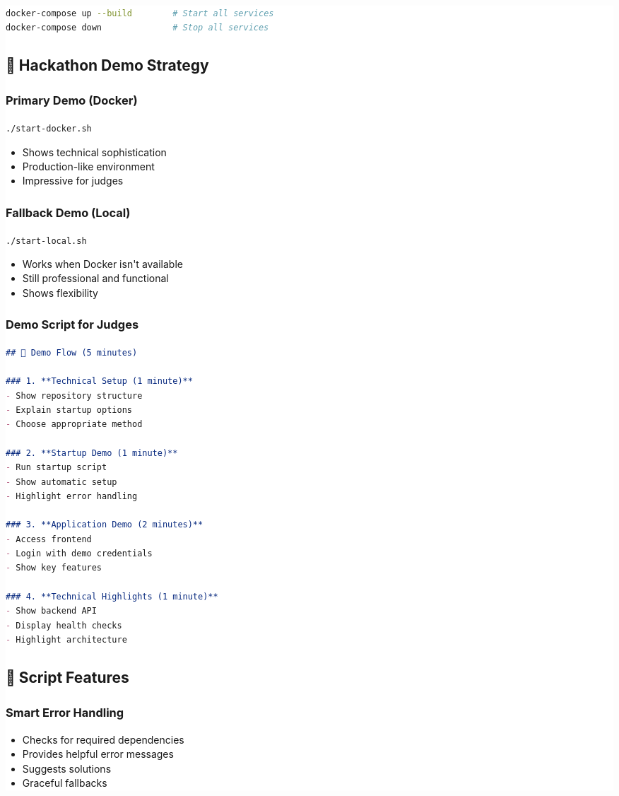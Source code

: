 ```bash
docker-compose up --build        # Start all services
docker-compose down              # Stop all services
```

## 🎯 **Hackathon Demo Strategy**

### **Primary Demo (Docker)**
```bash
./start-docker.sh
```
- Shows technical sophistication
- Production-like environment
- Impressive for judges

### **Fallback Demo (Local)**
```bash
./start-local.sh
```
- Works when Docker isn't available
- Still professional and functional
- Shows flexibility

### **Demo Script for Judges**
```markdown
## 🎯 Demo Flow (5 minutes)

### 1. **Technical Setup (1 minute)**
- Show repository structure
- Explain startup options
- Choose appropriate method

### 2. **Startup Demo (1 minute)**
- Run startup script
- Show automatic setup
- Highlight error handling

### 3. **Application Demo (2 minutes)**
- Access frontend
- Login with demo credentials
- Show key features

### 4. **Technical Highlights (1 minute)**
- Show backend API
- Display health checks
- Highlight architecture
```

## 🔧 **Script Features**

### **Smart Error Handling**
- Checks for required dependencies
- Provides helpful error messages
- Suggests solutions
- Graceful fallbacks
